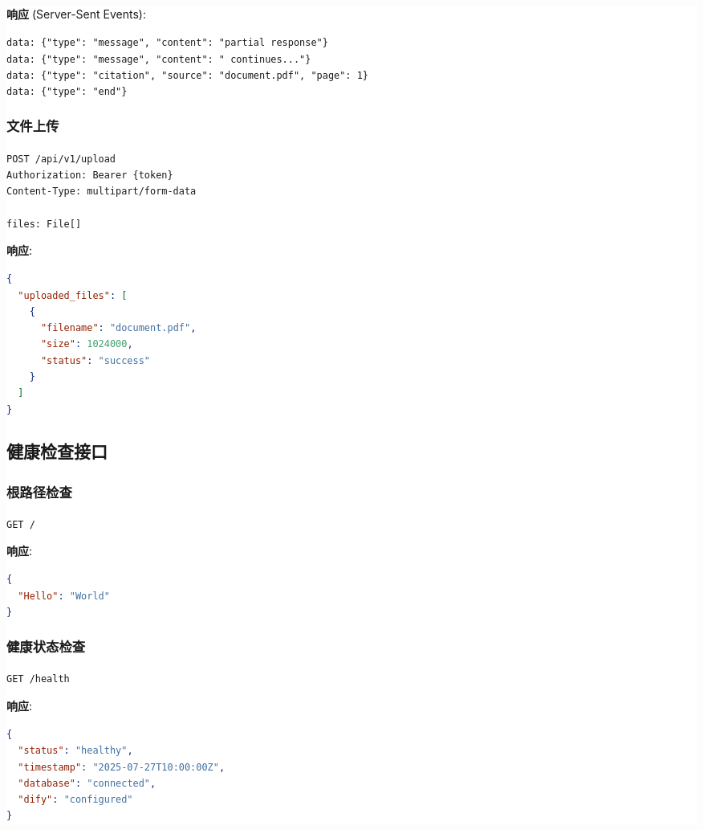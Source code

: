 **响应** (Server-Sent Events):
```
data: {"type": "message", "content": "partial response"}
data: {"type": "message", "content": " continues..."}
data: {"type": "citation", "source": "document.pdf", "page": 1}
data: {"type": "end"}
```

### 文件上传
```http
POST /api/v1/upload
Authorization: Bearer {token}
Content-Type: multipart/form-data

files: File[]
```

**响应**:
```json
{
  "uploaded_files": [
    {
      "filename": "document.pdf",
      "size": 1024000,
      "status": "success"
    }
  ]
}
```

## 健康检查接口

### 根路径检查
```http
GET /
```

**响应**:
```json
{
  "Hello": "World"
}
```

### 健康状态检查
```http
GET /health
```

**响应**:
```json
{
  "status": "healthy",
  "timestamp": "2025-07-27T10:00:00Z",
  "database": "connected",
  "dify": "configured"
}
```
